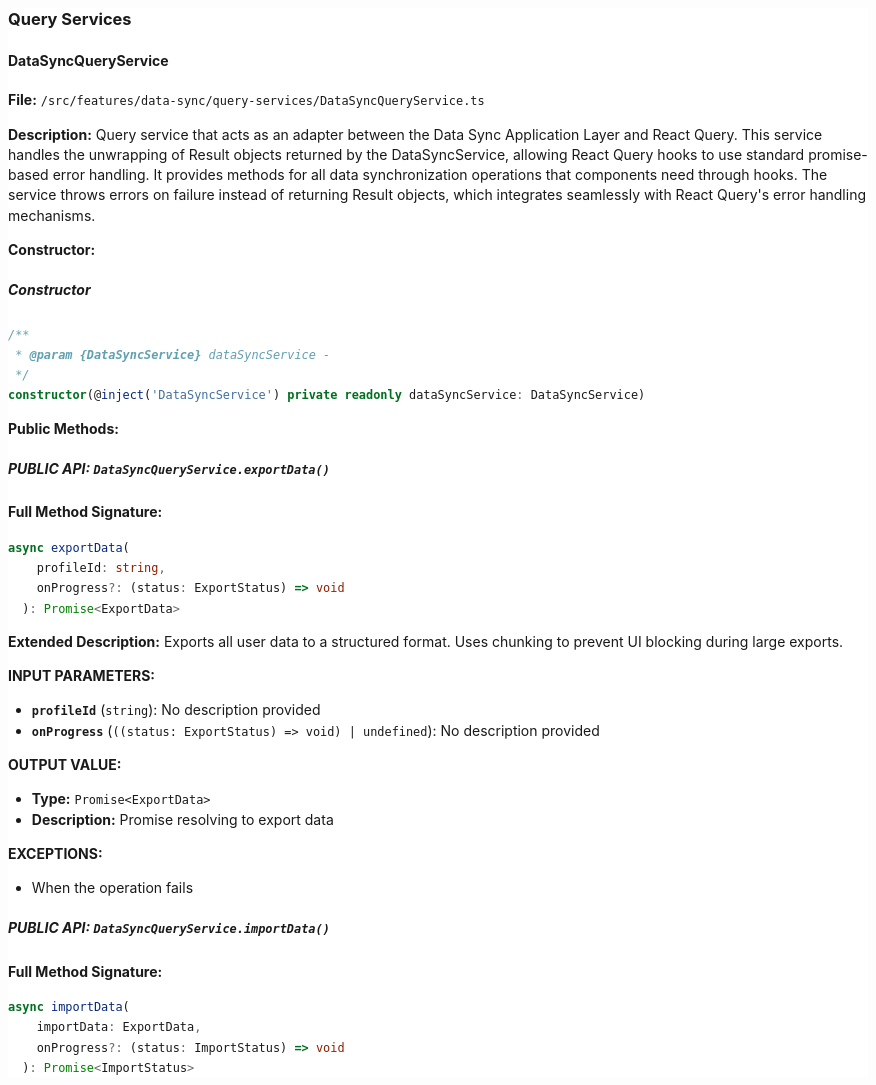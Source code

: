 
### Query Services

#### DataSyncQueryService

**File:** `/src/features/data-sync/query-services/DataSyncQueryService.ts`

**Description:**
Query service that acts as an adapter between the Data Sync Application Layer and React Query. This service handles the unwrapping of Result objects returned by the DataSyncService, allowing React Query hooks to use standard promise-based error handling. It provides methods for all data synchronization operations that components need through hooks. The service throws errors on failure instead of returning Result objects, which integrates seamlessly with React Query's error handling mechanisms.

**Constructor:**

##### Constructor

```typescript
/**
 * @param {DataSyncService} dataSyncService - 
 */
constructor(@inject('DataSyncService') private readonly dataSyncService: DataSyncService)
```

**Public Methods:**

##### PUBLIC API: `DataSyncQueryService.exportData()`

**Full Method Signature:**
```typescript
async exportData(
    profileId: string,
    onProgress?: (status: ExportStatus) => void
  ): Promise<ExportData>
```

**Extended Description:**
Exports all user data to a structured format. Uses chunking to prevent UI blocking during large exports.

**INPUT PARAMETERS:**

- **`profileId`** (`string`): No description provided
- **`onProgress`** (`((status: ExportStatus) => void) | undefined`): No description provided

**OUTPUT VALUE:**
- **Type:** `Promise<ExportData>`
- **Description:** Promise resolving to export data

**EXCEPTIONS:**
- When the operation fails

##### PUBLIC API: `DataSyncQueryService.importData()`

**Full Method Signature:**
```typescript
async importData(
    importData: ExportData,
    onProgress?: (status: ImportStatus) => void
  ): Promise<ImportStatus>
```
